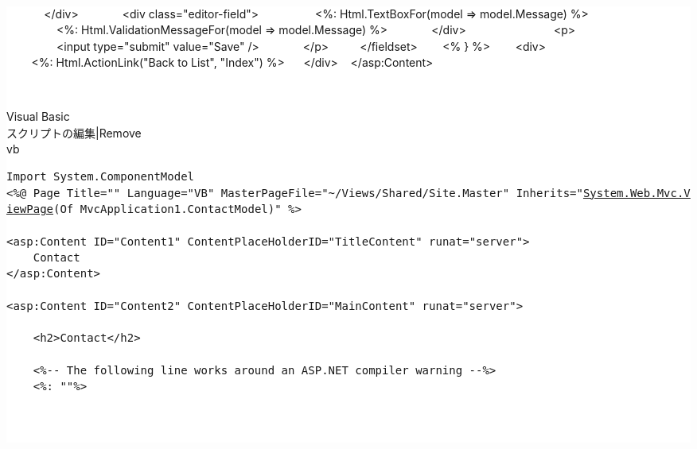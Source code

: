 &nbsp;&nbsp;&nbsp;&nbsp;&nbsp;&nbsp;&nbsp;&nbsp;&nbsp;&nbsp;&nbsp;&nbsp;&lt;/div&gt;&nbsp;
&nbsp;&nbsp;&nbsp;&nbsp;&nbsp;&nbsp;&nbsp;&nbsp;&nbsp;&nbsp;&nbsp;&nbsp;&lt;div&nbsp;<span class="cs__keyword">class</span>=<span class="cs__string">&quot;editor-field&quot;</span>&gt;&nbsp;
&nbsp;&nbsp;&nbsp;&nbsp;&nbsp;&nbsp;&nbsp;&nbsp;&nbsp;&nbsp;&nbsp;&nbsp;&nbsp;&nbsp;&nbsp;&nbsp;&lt;%:&nbsp;Html.TextBoxFor(model&nbsp;=&gt;&nbsp;model.Message)&nbsp;%&gt;&nbsp;
&nbsp;&nbsp;&nbsp;&nbsp;&nbsp;&nbsp;&nbsp;&nbsp;&nbsp;&nbsp;&nbsp;&nbsp;&nbsp;&nbsp;&nbsp;&nbsp;&lt;%:&nbsp;Html.ValidationMessageFor(model&nbsp;=&gt;&nbsp;model.Message)&nbsp;%&gt;&nbsp;
&nbsp;&nbsp;&nbsp;&nbsp;&nbsp;&nbsp;&nbsp;&nbsp;&nbsp;&nbsp;&nbsp;&nbsp;&lt;/div&gt;&nbsp;
&nbsp;&nbsp;&nbsp;&nbsp;&nbsp;&nbsp;&nbsp;&nbsp;&nbsp;&nbsp;&nbsp;&nbsp;&nbsp;
&nbsp;&nbsp;&nbsp;&nbsp;&nbsp;&nbsp;&nbsp;&nbsp;&nbsp;&nbsp;&nbsp;&nbsp;&lt;p&gt;&nbsp;
&nbsp;&nbsp;&nbsp;&nbsp;&nbsp;&nbsp;&nbsp;&nbsp;&nbsp;&nbsp;&nbsp;&nbsp;&nbsp;&nbsp;&nbsp;&nbsp;&lt;input&nbsp;type=<span class="cs__string">&quot;submit&quot;</span>&nbsp;<span class="cs__keyword">value</span>=<span class="cs__string">&quot;Save&quot;</span>&nbsp;/&gt;&nbsp;
&nbsp;&nbsp;&nbsp;&nbsp;&nbsp;&nbsp;&nbsp;&nbsp;&nbsp;&nbsp;&nbsp;&nbsp;&lt;/p&gt;&nbsp;
&nbsp;&nbsp;&nbsp;&nbsp;&nbsp;&nbsp;&nbsp;&nbsp;&lt;/fieldset&gt;&nbsp;
&nbsp;
&nbsp;&nbsp;&nbsp;&nbsp;&lt;%&nbsp;}&nbsp;%&gt;&nbsp;
&nbsp;
&nbsp;&nbsp;&nbsp;&nbsp;&lt;div&gt;&nbsp;
&nbsp;&nbsp;&nbsp;&nbsp;&nbsp;&nbsp;&nbsp;&nbsp;&lt;%:&nbsp;Html.ActionLink(<span class="cs__string">&quot;Back&nbsp;to&nbsp;List&quot;</span>,&nbsp;<span class="cs__string">&quot;Index&quot;</span>)&nbsp;%&gt;&nbsp;
&nbsp;&nbsp;&nbsp;&nbsp;&lt;/div&gt;&nbsp;
&nbsp;
&lt;/asp:Content&gt;</pre>
</div>
</div>
</div>
<div class="endscriptcode"></div>
<p>&nbsp;</p>
<div class="scriptcode">
<div class="pluginEditHolder" pluginCommand="mceScriptCode">
<div class="title"><span>Visual Basic</span></div>
<div class="pluginLinkHolder"><span class="pluginEditHolderLink">スクリプトの編集</span>|<span class="pluginRemoveHolderLink">Remove</span></div>
<span class="hidden">vb</span>

<div class="preview">
<pre id="codePreview" class="vb">Import&nbsp;System.ComponentModel&nbsp;
&lt;%@&nbsp;Page&nbsp;Title=<span class="visualBasic__string">&quot;&quot;</span>&nbsp;Language=<span class="visualBasic__string">&quot;VB&quot;</span>&nbsp;MasterPageFile=<span class="visualBasic__string">&quot;~/Views/Shared/Site.Master&quot;</span>&nbsp;<span class="visualBasic__keyword">Inherits</span>=<span class="visualBasic__string">&quot;<a class="libraryLink" href="http://msdn.microsoft.com/ja-JP/library/System.Web.Mvc.ViewPage.aspx" target="_blank" title="Auto generated link to System.Web.Mvc.ViewPage">System.Web.Mvc.ViewPage</a>(Of&nbsp;MvcApplication1.ContactModel)&quot;</span>&nbsp;%&gt;&nbsp;
&nbsp;
&lt;asp:Content&nbsp;ID=<span class="visualBasic__string">&quot;Content1&quot;</span>&nbsp;ContentPlaceHolderID=<span class="visualBasic__string">&quot;TitleContent&quot;</span>&nbsp;runat=<span class="visualBasic__string">&quot;server&quot;</span>&gt;&nbsp;
&nbsp;&nbsp;&nbsp;&nbsp;Contact&nbsp;
&lt;/asp:Content&gt;&nbsp;
&nbsp;
&lt;asp:Content&nbsp;ID=<span class="visualBasic__string">&quot;Content2&quot;</span>&nbsp;ContentPlaceHolderID=<span class="visualBasic__string">&quot;MainContent&quot;</span>&nbsp;runat=<span class="visualBasic__string">&quot;server&quot;</span>&gt;&nbsp;
&nbsp;
&nbsp;&nbsp;&nbsp;&nbsp;&lt;h2&gt;Contact&lt;/h2&gt;&nbsp;
&nbsp;
&nbsp;&nbsp;&nbsp;&nbsp;&lt;%--&nbsp;The&nbsp;following&nbsp;line&nbsp;works&nbsp;around&nbsp;an&nbsp;ASP.NET&nbsp;compiler&nbsp;warning&nbsp;--%&gt;&nbsp;
&nbsp;&nbsp;&nbsp;&nbsp;&lt;%:&nbsp;<span class="visualBasic__string">&quot;&quot;</span>%&gt;&nbsp;
&nbsp;